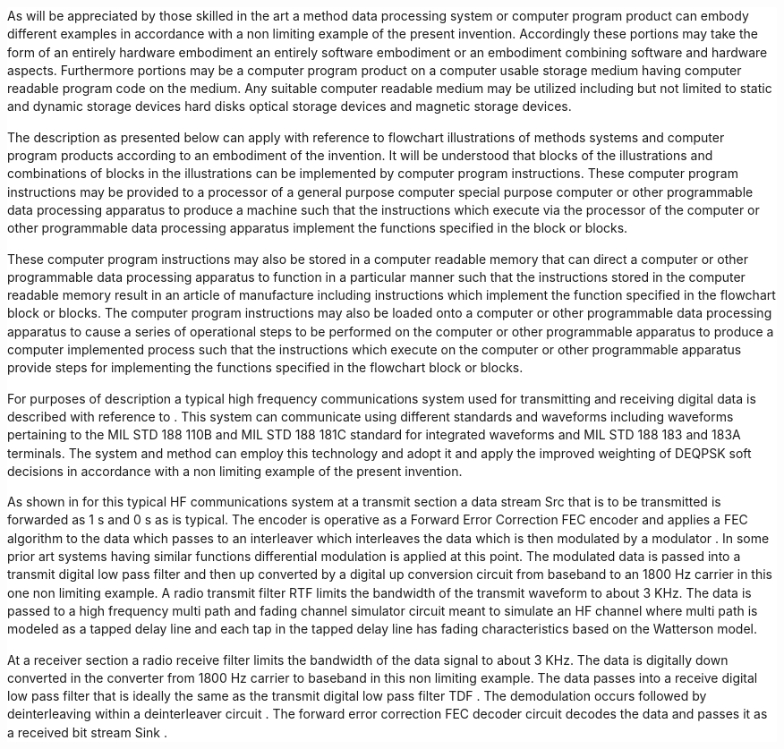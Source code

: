 As will be appreciated by those skilled in the art a method data processing system or computer program product can embody different examples in accordance with a non limiting example of the present invention. Accordingly these portions may take the form of an entirely hardware embodiment an entirely software embodiment or an embodiment combining software and hardware aspects. Furthermore portions may be a computer program product on a computer usable storage medium having computer readable program code on the medium. Any suitable computer readable medium may be utilized including but not limited to static and dynamic storage devices hard disks optical storage devices and magnetic storage devices.

The description as presented below can apply with reference to flowchart illustrations of methods systems and computer program products according to an embodiment of the invention. It will be understood that blocks of the illustrations and combinations of blocks in the illustrations can be implemented by computer program instructions. These computer program instructions may be provided to a processor of a general purpose computer special purpose computer or other programmable data processing apparatus to produce a machine such that the instructions which execute via the processor of the computer or other programmable data processing apparatus implement the functions specified in the block or blocks.

These computer program instructions may also be stored in a computer readable memory that can direct a computer or other programmable data processing apparatus to function in a particular manner such that the instructions stored in the computer readable memory result in an article of manufacture including instructions which implement the function specified in the flowchart block or blocks. The computer program instructions may also be loaded onto a computer or other programmable data processing apparatus to cause a series of operational steps to be performed on the computer or other programmable apparatus to produce a computer implemented process such that the instructions which execute on the computer or other programmable apparatus provide steps for implementing the functions specified in the flowchart block or blocks.

For purposes of description a typical high frequency communications system used for transmitting and receiving digital data is described with reference to . This system can communicate using different standards and waveforms including waveforms pertaining to the MIL STD 188 110B and MIL STD 188 181C standard for integrated waveforms and MIL STD 188 183 and 183A terminals. The system and method can employ this technology and adopt it and apply the improved weighting of DEQPSK soft decisions in accordance with a non limiting example of the present invention.

As shown in for this typical HF communications system at a transmit section a data stream Src that is to be transmitted is forwarded as 1 s and 0 s as is typical. The encoder is operative as a Forward Error Correction FEC encoder and applies a FEC algorithm to the data which passes to an interleaver which interleaves the data which is then modulated by a modulator . In some prior art systems having similar functions differential modulation is applied at this point. The modulated data is passed into a transmit digital low pass filter and then up converted by a digital up conversion circuit from baseband to an 1800 Hz carrier in this one non limiting example. A radio transmit filter RTF limits the bandwidth of the transmit waveform to about 3 KHz. The data is passed to a high frequency multi path and fading channel simulator circuit meant to simulate an HF channel where multi path is modeled as a tapped delay line and each tap in the tapped delay line has fading characteristics based on the Watterson model.

At a receiver section a radio receive filter limits the bandwidth of the data signal to about 3 KHz. The data is digitally down converted in the converter from 1800 Hz carrier to baseband in this non limiting example. The data passes into a receive digital low pass filter that is ideally the same as the transmit digital low pass filter TDF . The demodulation occurs followed by deinterleaving within a deinterleaver circuit . The forward error correction FEC decoder circuit decodes the data and passes it as a received bit stream Sink .
